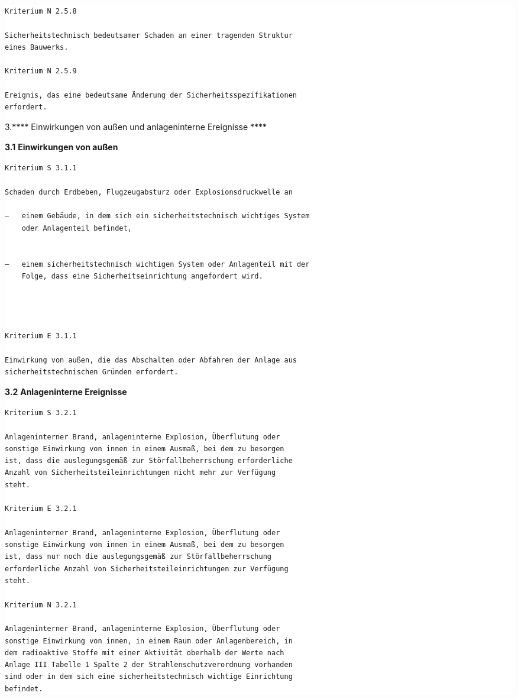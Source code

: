 


    Kriterium N 2.5.8

    Sicherheitstechnisch bedeutsamer Schaden an einer tragenden Struktur
    eines Bauwerks.

    Kriterium N 2.5.9

    Ereignis, das eine bedeutsame Änderung der Sicherheitsspezifikationen
    erfordert.


3.**** Einwirkungen von außen und anlageninterne Ereignisse ****


**3.1** **Einwirkungen von außen**

    Kriterium S 3.1.1

    Schaden durch Erdbeben, Flugzeugabsturz oder Explosionsdruckwelle an

    –   einem Gebäude, in dem sich ein sicherheitstechnisch wichtiges System
        oder Anlagenteil befindet,


    –   einem sicherheitstechnisch wichtigen System oder Anlagenteil mit der
        Folge, dass eine Sicherheitseinrichtung angefordert wird.




    Kriterium E 3.1.1

    Einwirkung von außen, die das Abschalten oder Abfahren der Anlage aus
    sicherheitstechnischen Gründen erfordert.


**3.2** **Anlageninterne Ereignisse**

    Kriterium S 3.2.1

    Anlageninterner Brand, anlageninterne Explosion, Überflutung oder
    sonstige Einwirkung von innen in einem Ausmaß, bei dem zu besorgen
    ist, dass die auslegungsgemäß zur Störfallbeherrschung erforderliche
    Anzahl von Sicherheitsteileinrichtungen nicht mehr zur Verfügung
    steht.

    Kriterium E 3.2.1

    Anlageninterner Brand, anlageninterne Explosion, Überflutung oder
    sonstige Einwirkung von innen in einem Ausmaß, bei dem zu besorgen
    ist, dass nur noch die auslegungsgemäß zur Störfallbeherrschung
    erforderliche Anzahl von Sicherheitsteileinrichtungen zur Verfügung
    steht.

    Kriterium N 3.2.1

    Anlageninterner Brand, anlageninterne Explosion, Überflutung oder
    sonstige Einwirkung von innen, in einem Raum oder Anlagenbereich, in
    dem radioaktive Stoffe mit einer Aktivität oberhalb der Werte nach
    Anlage III Tabelle 1 Spalte 2 der Strahlenschutzverordnung vorhanden
    sind oder in dem sich eine sicherheitstechnisch wichtige Einrichtung
    befindet.
